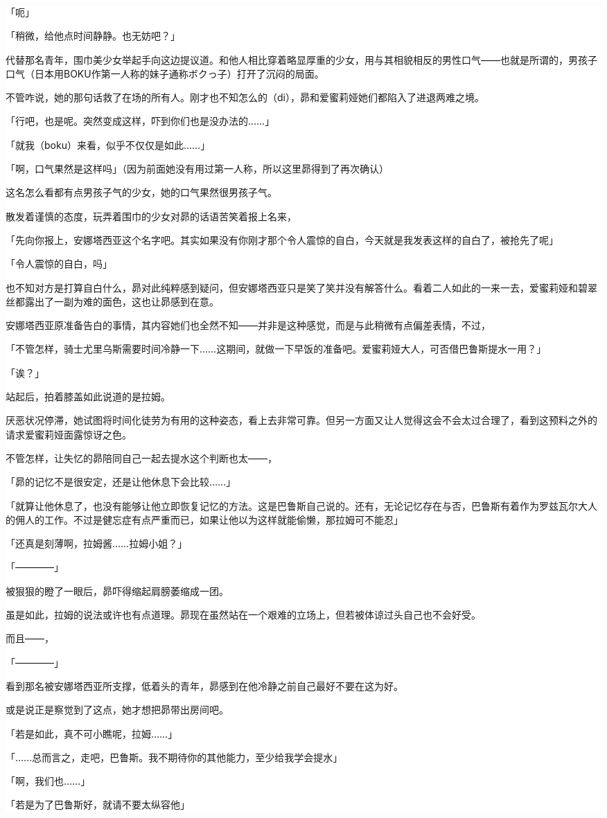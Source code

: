 「呃」

「稍微，给他点时间静静。也无妨吧？」

代替那名青年，围巾美少女举起手向这边提议道。和他人相比穿着略显厚重的少女，用与其相貌相反的男性口气——也就是所谓的，男孩子口气（日本用BOKU作第一人称的妹子通称ボクっ子）打开了沉闷的局面。

不管咋说，她的那句话救了在场的所有人。刚才也不知怎么的（di），昴和爱蜜莉娅她们都陷入了进退两难之境。

「行吧，也是呢。突然变成这样，吓到你们也是没办法的……」

「就我（boku）来看，似乎不仅仅是如此……」

「啊，口气果然是这样吗」（因为前面她没有用过第一人称，所以这里昴得到了再次确认）

这名怎么看都有点男孩子气的少女，她的口气果然很男孩子气。

散发着谨慎的态度，玩弄着围巾的少女对昴的话语苦笑着报上名来，

「先向你报上，安娜塔西亚这个名字吧。其实如果没有你刚才那个令人震惊的自白，今天就是我发表这样的自白了，被抢先了呢」

「令人震惊的自白，吗」

也不知对方是打算自白什么，昴对此纯粹感到疑问，但安娜塔西亚只是笑了笑并没有解答什么。看着二人如此的一来一去，爱蜜莉娅和碧翠丝都露出了一副为难的面色，这也让昴感到在意。

安娜塔西亚原准备告白的事情，其内容她们也全然不知——并非是这种感觉，而是与此稍微有点偏差表情，不过，

「不管怎样，骑士尤里乌斯需要时间冷静一下……这期间，就做一下早饭的准备吧。爱蜜莉娅大人，可否借巴鲁斯提水一用？」

「诶？」

站起后，拍着膝盖如此说道的是拉姆。

厌恶状况停滞，她试图将时间化徒劳为有用的这种姿态，看上去非常可靠。但另一方面又让人觉得这会不会太过合理了，看到这预料之外的请求爱蜜莉娅面露惊讶之色。

不管怎样，让失忆的昴陪同自己一起去提水这个判断也太——，

「昴的记忆不是很安定，还是让他休息下会比较……」

「就算让他休息了，也没有能够让他立即恢复记忆的方法。这是巴鲁斯自己说的。还有，无论记忆存在与否，巴鲁斯有着作为罗兹瓦尔大人的佣人的工作。不过是健忘症有点严重而已，如果让他以为这样就能偷懒，那拉姆可不能忍」

「还真是刻薄啊，拉姆酱……拉姆小姐？」

「————」

被狠狠的瞪了一眼后，昴吓得缩起肩膀萎缩成一团。

虽是如此，拉姆的说法或许也有点道理。昴现在虽然站在一个艰难的立场上，但若被体谅过头自己也不会好受。

而且——，

「————」

看到那名被安娜塔西亚所支撑，低着头的青年，昴感到在他冷静之前自己最好不要在这为好。

或是说正是察觉到了这点，她才想把昴带出房间吧。

「若是如此，真不可小瞧呢，拉姆……」

「……总而言之，走吧，巴鲁斯。我不期待你的其他能力，至少给我学会提水」

「啊，我们也……」

「若是为了巴鲁斯好，就请不要太纵容他」
